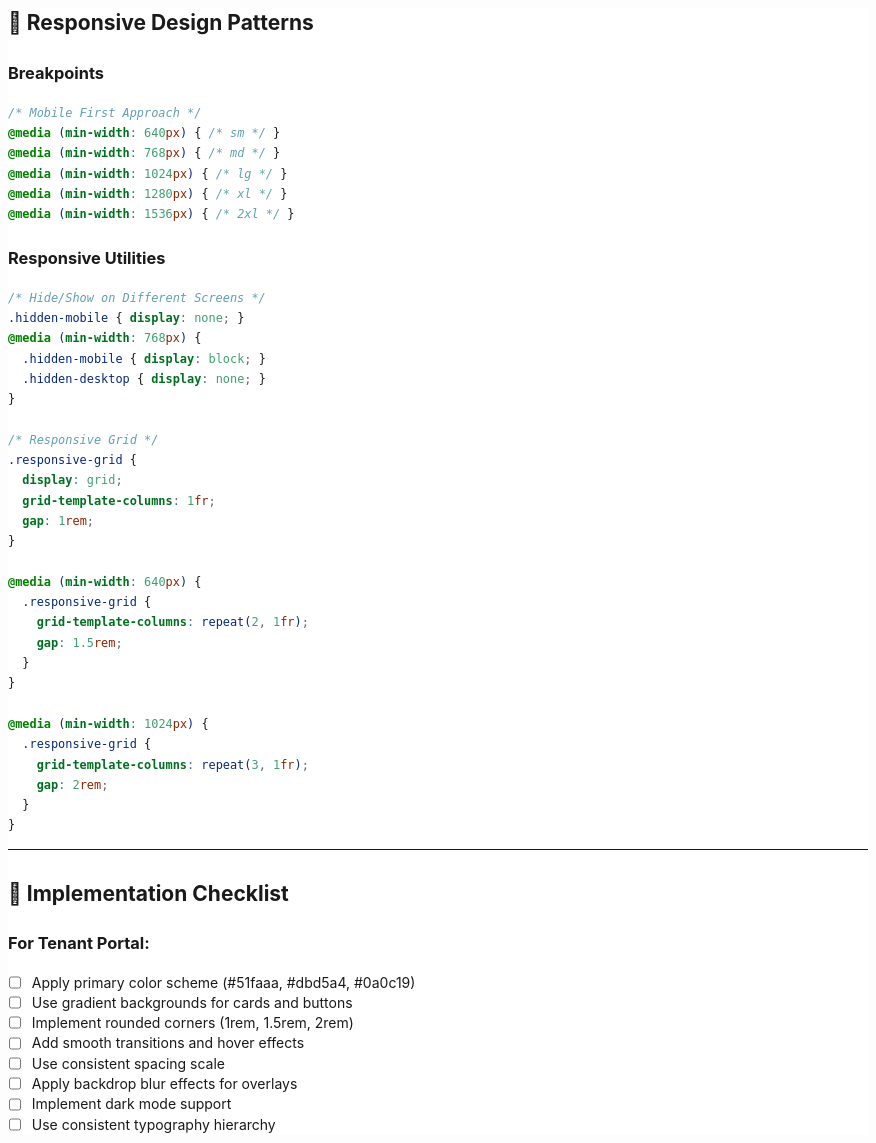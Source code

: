 
## 📱 Responsive Design Patterns

### Breakpoints
```css
/* Mobile First Approach */
@media (min-width: 640px) { /* sm */ }
@media (min-width: 768px) { /* md */ }
@media (min-width: 1024px) { /* lg */ }
@media (min-width: 1280px) { /* xl */ }
@media (min-width: 1536px) { /* 2xl */ }
```

### Responsive Utilities
```css
/* Hide/Show on Different Screens */
.hidden-mobile { display: none; }
@media (min-width: 768px) {
  .hidden-mobile { display: block; }
  .hidden-desktop { display: none; }
}

/* Responsive Grid */
.responsive-grid {
  display: grid;
  grid-template-columns: 1fr;
  gap: 1rem;
}

@media (min-width: 640px) {
  .responsive-grid {
    grid-template-columns: repeat(2, 1fr);
    gap: 1.5rem;
  }
}

@media (min-width: 1024px) {
  .responsive-grid {
    grid-template-columns: repeat(3, 1fr);
    gap: 2rem;
  }
}
```

---

## 🎯 Implementation Checklist

### For Tenant Portal:
- [ ] Apply primary color scheme (#51faaa, #dbd5a4, #0a0c19)
- [ ] Use gradient backgrounds for cards and buttons
- [ ] Implement rounded corners (1rem, 1.5rem, 2rem)
- [ ] Add smooth transitions and hover effects
- [ ] Use consistent spacing scale
- [ ] Apply backdrop blur effects for overlays
- [ ] Implement dark mode support
- [ ] Use consistent typography hierarchy
